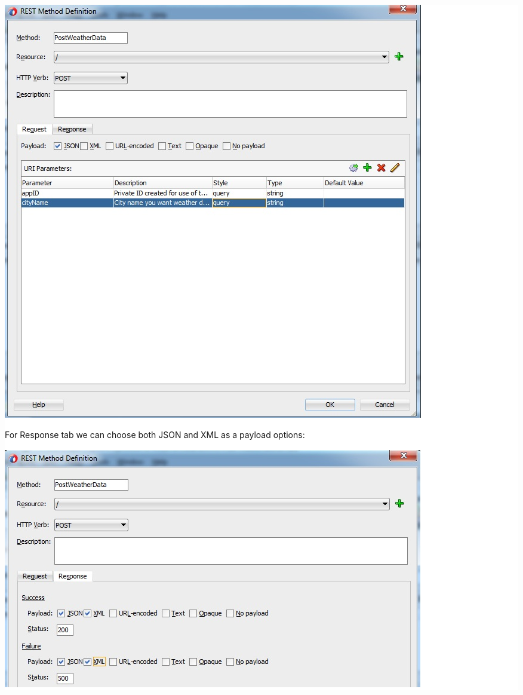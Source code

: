 ![](/images/2019-02-17-Call-REST-API-in-Service-Bus-12.2.1.2-JSON-Request-Response/1_RESTAdapter_6.jpg)

For Response tab we can choose both JSON and XML as a payload options: 

![](/images/2019-02-17-Call-REST-API-in-Service-Bus-12.2.1.2-JSON-Request-Response/1_RESTAdapter_7.jpg)

